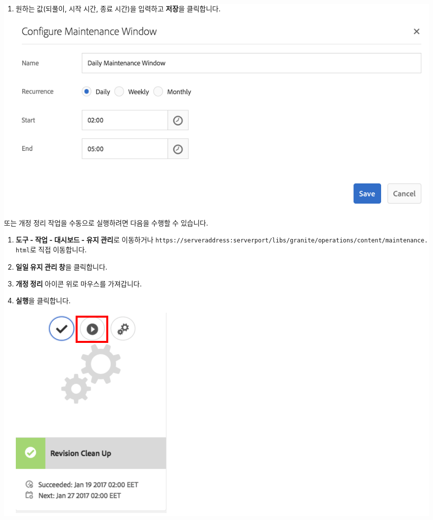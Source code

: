 1. 원하는 값(되풀이, 시작 시간, 종료 시간)을 입력하고 **저장**&#x200B;을 클릭합니다.

   ![chlimage_1-92](assets/chlimage_1-92.png)

또는 개정 정리 작업을 수동으로 실행하려면 다음을 수행할 수 있습니다.

1. **도구 - 작업 - 대시보드 - 유지 관리**&#x200B;로 이동하거나 `https://serveraddress:serverport/libs/granite/operations/content/maintenance.html`로 직접 이동합니다.
1. **일일 유지 관리 창**&#x200B;을 클릭합니다.
1. **개정 정리** 아이콘 위로 마우스를 가져갑니다.
1. **실행**&#x200B;을 클릭합니다.

   ![chlimage_1-93](assets/chlimage_1-93.png)
